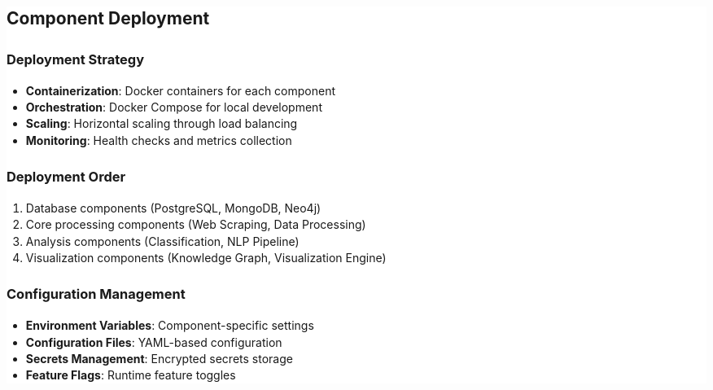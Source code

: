 ## Component Deployment

### Deployment Strategy
- **Containerization**: Docker containers for each component
- **Orchestration**: Docker Compose for local development
- **Scaling**: Horizontal scaling through load balancing
- **Monitoring**: Health checks and metrics collection

### Deployment Order
1. Database components (PostgreSQL, MongoDB, Neo4j)
2. Core processing components (Web Scraping, Data Processing)
3. Analysis components (Classification, NLP Pipeline)
4. Visualization components (Knowledge Graph, Visualization Engine)

### Configuration Management
- **Environment Variables**: Component-specific settings
- **Configuration Files**: YAML-based configuration
- **Secrets Management**: Encrypted secrets storage
- **Feature Flags**: Runtime feature toggles

